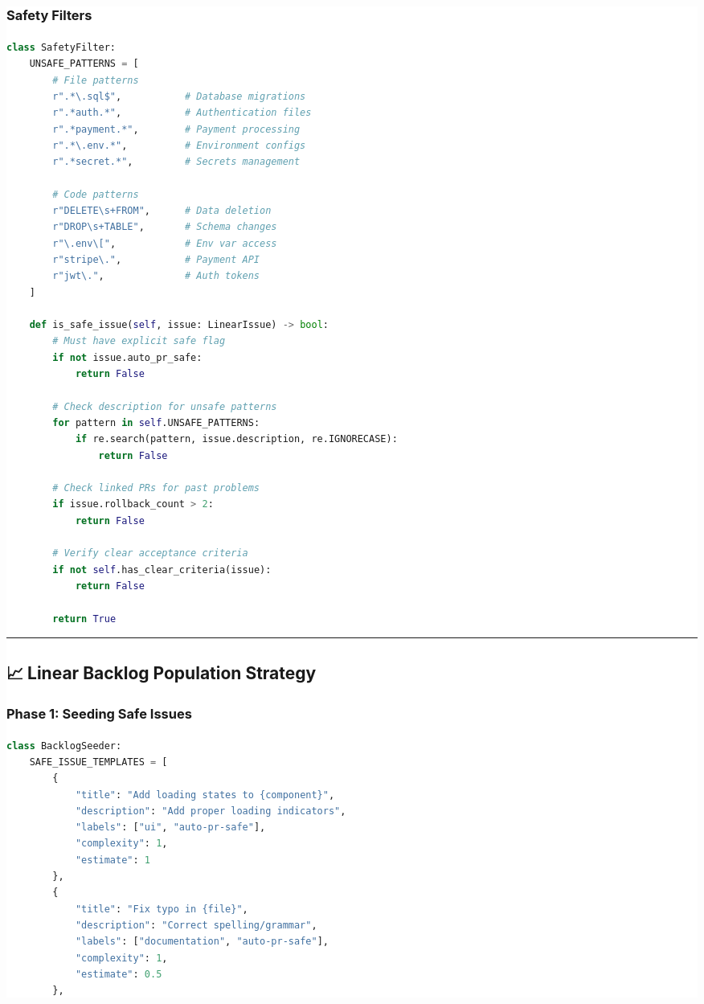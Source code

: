 ### Safety Filters

```python
class SafetyFilter:
    UNSAFE_PATTERNS = [
        # File patterns
        r".*\.sql$",           # Database migrations
        r".*auth.*",           # Authentication files
        r".*payment.*",        # Payment processing
        r".*\.env.*",          # Environment configs
        r".*secret.*",         # Secrets management
        
        # Code patterns
        r"DELETE\s+FROM",      # Data deletion
        r"DROP\s+TABLE",       # Schema changes
        r"\.env\[",            # Env var access
        r"stripe\.",           # Payment API
        r"jwt\.",              # Auth tokens
    ]
    
    def is_safe_issue(self, issue: LinearIssue) -> bool:
        # Must have explicit safe flag
        if not issue.auto_pr_safe:
            return False
        
        # Check description for unsafe patterns
        for pattern in self.UNSAFE_PATTERNS:
            if re.search(pattern, issue.description, re.IGNORECASE):
                return False
        
        # Check linked PRs for past problems
        if issue.rollback_count > 2:
            return False
        
        # Verify clear acceptance criteria
        if not self.has_clear_criteria(issue):
            return False
        
        return True
```

---

## 📈 Linear Backlog Population Strategy

### Phase 1: Seeding Safe Issues

```python
class BacklogSeeder:
    SAFE_ISSUE_TEMPLATES = [
        {
            "title": "Add loading states to {component}",
            "description": "Add proper loading indicators",
            "labels": ["ui", "auto-pr-safe"],
            "complexity": 1,
            "estimate": 1
        },
        {
            "title": "Fix typo in {file}",
            "description": "Correct spelling/grammar",
            "labels": ["documentation", "auto-pr-safe"],
            "complexity": 1,
            "estimate": 0.5
        },
```